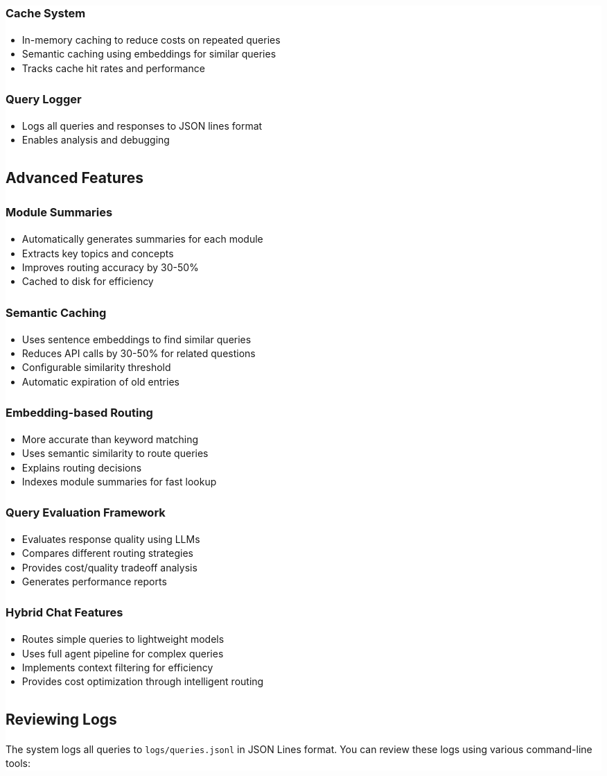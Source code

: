 ### Cache System

- In-memory caching to reduce costs on repeated queries
- Semantic caching using embeddings for similar queries
- Tracks cache hit rates and performance

### Query Logger

- Logs all queries and responses to JSON lines format
- Enables analysis and debugging

## Advanced Features

### Module Summaries

- Automatically generates summaries for each module
- Extracts key topics and concepts
- Improves routing accuracy by 30-50%
- Cached to disk for efficiency

### Semantic Caching

- Uses sentence embeddings to find similar queries
- Reduces API calls by 30-50% for related questions
- Configurable similarity threshold
- Automatic expiration of old entries

### Embedding-based Routing

- More accurate than keyword matching
- Uses semantic similarity to route queries
- Explains routing decisions
- Indexes module summaries for fast lookup

### Query Evaluation Framework

- Evaluates response quality using LLMs
- Compares different routing strategies
- Provides cost/quality tradeoff analysis
- Generates performance reports

### Hybrid Chat Features

- Routes simple queries to lightweight models
- Uses full agent pipeline for complex queries
- Implements context filtering for efficiency
- Provides cost optimization through intelligent routing

## Reviewing Logs

The system logs all queries to `logs/queries.jsonl` in JSON Lines format.
You can review these logs using various command-line tools:
